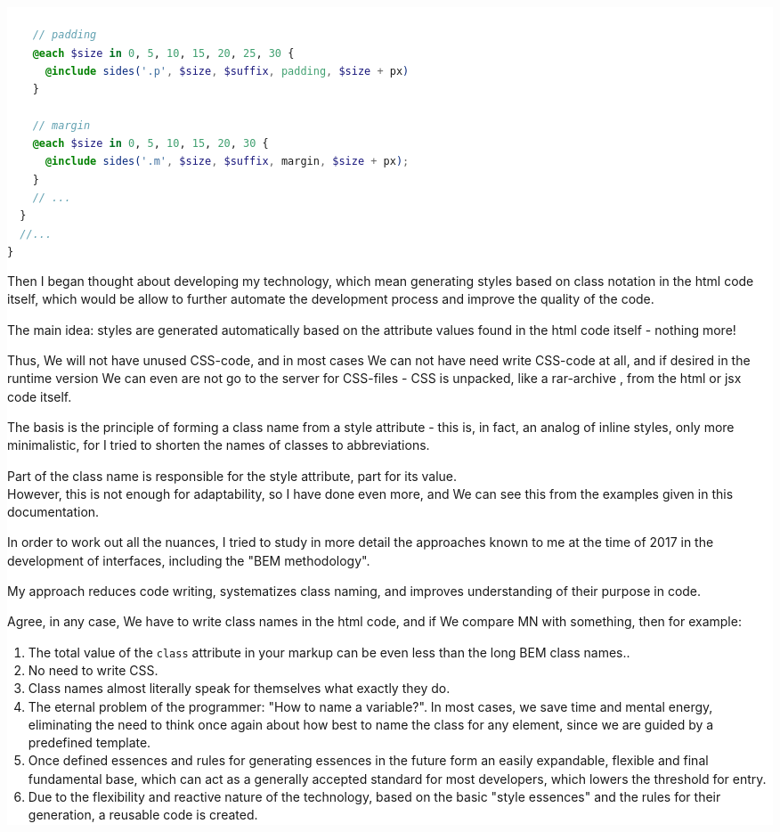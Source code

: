 ```scss

    // padding
    @each $size in 0, 5, 10, 15, 20, 25, 30 {
      @include sides('.p', $size, $suffix, padding, $size + px)
    }

    // margin
    @each $size in 0, 5, 10, 15, 20, 30 {
      @include sides('.m', $size, $suffix, margin, $size + px);
    }
    // ...
  }
  //...
}
```

Then I began thought about developing my technology, which mean generating styles based on class notation in the html code itself, which would be allow to further automate the development process and improve the quality of the code.  


The main idea: styles are generated automatically based on the attribute values found in the html code itself - nothing more!  


Thus, We will not have unused CSS-code, and in most cases We can not have need write CSS-code at all, and if desired in the runtime version We can even are not go to the server for CSS-files - CSS is unpacked, like a rar-archive , from the html or jsx code itself.  


The basis is the principle of forming a class name from a style attribute - this is, in fact, an analog of inline styles,
only more minimalistic, for I tried to shorten the names of classes to abbreviations.  


Part of the class name is responsible for the style attribute, part for its value.  
However, this is not enough for adaptability, so I have done even more, and We can see this from the examples given in this documentation.  


In order to work out all the nuances, I tried to study in more detail the approaches known to me at the time of 2017 in the development of interfaces, including the "BEM methodology".   


My approach reduces code writing, systematizes class naming, and improves understanding of their purpose in code.  


Agree, in any case, We have to write class names in the html code, and if We compare MN with something, then for example:  

  1. The total value of the ``` class ``` attribute in your markup can be even less than the long BEM class names..
  2. No need to write CSS.
  3. Class names almost literally speak for themselves what exactly they do.
  4. The eternal problem of the programmer: "How to name a variable?". In most cases, we save time and mental energy, eliminating the need to think once again about how best to name the class for any element, since we are guided by a predefined template.
  5. Once defined essences and rules for generating essences in the future form an easily expandable, flexible and final fundamental base, which can act as a generally accepted standard for most developers, which lowers the threshold for entry.
  6. Due to the flexibility and reactive nature of the technology, based on the basic "style essences" and the rules for their generation, a reusable code is created.
